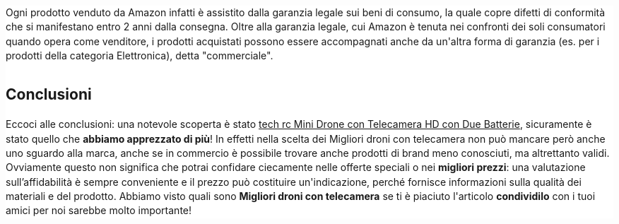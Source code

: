 Ogni prodotto venduto da Amazon infatti è assistito dalla garanzia legale sui beni di consumo, 
la quale copre difetti di conformità che si manifestano entro 2 anni dalla consegna.
Oltre alla garanzia legale, cui Amazon è tenuta nei confronti dei soli consumatori quando opera come venditore, 
i prodotti acquistati possono essere accompagnati anche da un'altra forma di garanzia 
(es. per i prodotti della categoria Elettronica), detta "commerciale".
</div><h2>Conclusioni</h2><div>
        Eccoci alle conclusioni: una notevole scoperta è stato <a href="https://amzn.to/3wGGEoR" target="_blank" rel="noopener nofollow">tech rc Mini Drone con Telecamera HD con Due Batterie</a>, sicuramente è stato quello che <b>abbiamo apprezzato di più</b>!      
        In effetti nella scelta dei Migliori droni con telecamera non può mancare però anche uno sguardo alla marca, anche se in commercio è possibile trovare anche prodotti di brand meno conosciuti, ma altrettanto validi.
        Ovviamente questo non significa che potrai confidare ciecamente nelle offerte speciali o nei <b>migliori prezzi</b>: una valutazione sull’affidabilità è sempre conveniente e il prezzo può costituire un'indicazione, perché fornisce informazioni sulla qualità dei materiali e del prodotto.
        Abbiamo visto quali sono <b>Migliori droni con telecamera</b> se ti è piaciuto l'articolo <b>condividilo</b> con i tuoi amici per noi sarebbe molto importante!
      </div>